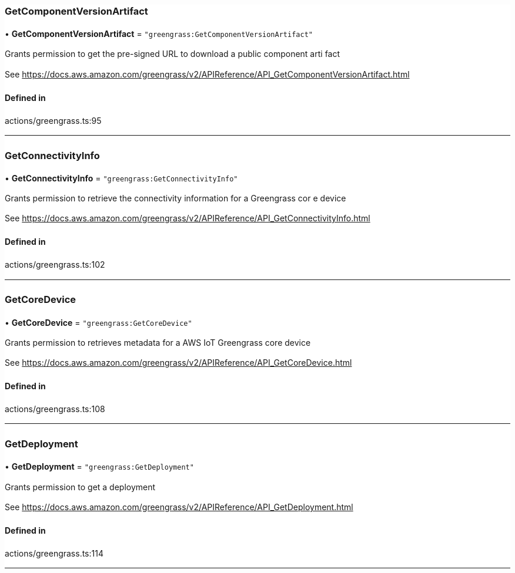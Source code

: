 ### GetComponentVersionArtifact

• **GetComponentVersionArtifact** = ``"greengrass:GetComponentVersionArtifact"``

Grants permission to get the pre-signed URL to download a public component arti
fact

See https://docs.aws.amazon.com/greengrass/v2/APIReference/API_GetComponentVersionArtifact.html

#### Defined in

actions/greengrass.ts:95

___

### GetConnectivityInfo

• **GetConnectivityInfo** = ``"greengrass:GetConnectivityInfo"``

Grants permission to retrieve the connectivity information for a Greengrass cor
e device

See https://docs.aws.amazon.com/greengrass/v2/APIReference/API_GetConnectivityInfo.html

#### Defined in

actions/greengrass.ts:102

___

### GetCoreDevice

• **GetCoreDevice** = ``"greengrass:GetCoreDevice"``

Grants permission to retrieves metadata for a AWS IoT Greengrass core device

See https://docs.aws.amazon.com/greengrass/v2/APIReference/API_GetCoreDevice.html

#### Defined in

actions/greengrass.ts:108

___

### GetDeployment

• **GetDeployment** = ``"greengrass:GetDeployment"``

Grants permission to get a deployment

See https://docs.aws.amazon.com/greengrass/v2/APIReference/API_GetDeployment.html

#### Defined in

actions/greengrass.ts:114

___
